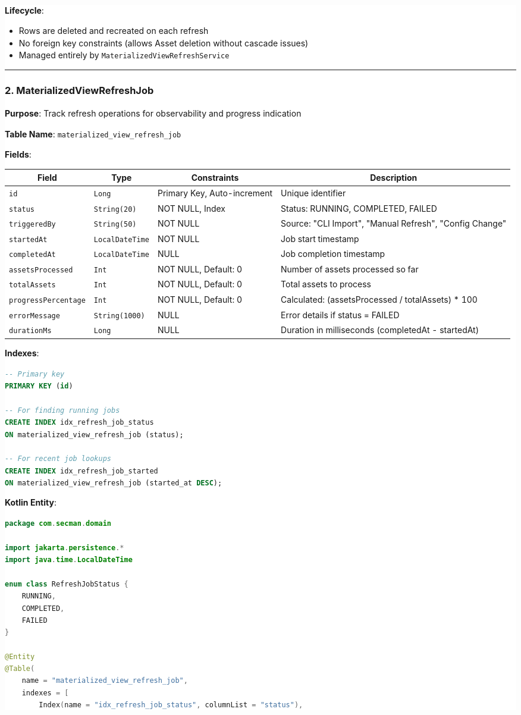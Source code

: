 **Lifecycle**:
- Rows are deleted and recreated on each refresh
- No foreign key constraints (allows Asset deletion without cascade issues)
- Managed entirely by `MaterializedViewRefreshService`

---

### 2. MaterializedViewRefreshJob

**Purpose**: Track refresh operations for observability and progress indication

**Table Name**: `materialized_view_refresh_job`

**Fields**:

| Field | Type | Constraints | Description |
|-------|------|-------------|-------------|
| `id` | `Long` | Primary Key, Auto-increment | Unique identifier |
| `status` | `String(20)` | NOT NULL, Index | Status: RUNNING, COMPLETED, FAILED |
| `triggeredBy` | `String(50)` | NOT NULL | Source: "CLI Import", "Manual Refresh", "Config Change" |
| `startedAt` | `LocalDateTime` | NOT NULL | Job start timestamp |
| `completedAt` | `LocalDateTime` | NULL | Job completion timestamp |
| `assetsProcessed` | `Int` | NOT NULL, Default: 0 | Number of assets processed so far |
| `totalAssets` | `Int` | NOT NULL, Default: 0 | Total assets to process |
| `progressPercentage` | `Int` | NOT NULL, Default: 0 | Calculated: (assetsProcessed / totalAssets) * 100 |
| `errorMessage` | `String(1000)` | NULL | Error details if status = FAILED |
| `durationMs` | `Long` | NULL | Duration in milliseconds (completedAt - startedAt) |

**Indexes**:
```sql
-- Primary key
PRIMARY KEY (id)

-- For finding running jobs
CREATE INDEX idx_refresh_job_status
ON materialized_view_refresh_job (status);

-- For recent job lookups
CREATE INDEX idx_refresh_job_started
ON materialized_view_refresh_job (started_at DESC);
```

**Kotlin Entity**:
```kotlin
package com.secman.domain

import jakarta.persistence.*
import java.time.LocalDateTime

enum class RefreshJobStatus {
    RUNNING,
    COMPLETED,
    FAILED
}

@Entity
@Table(
    name = "materialized_view_refresh_job",
    indexes = [
        Index(name = "idx_refresh_job_status", columnList = "status"),
```